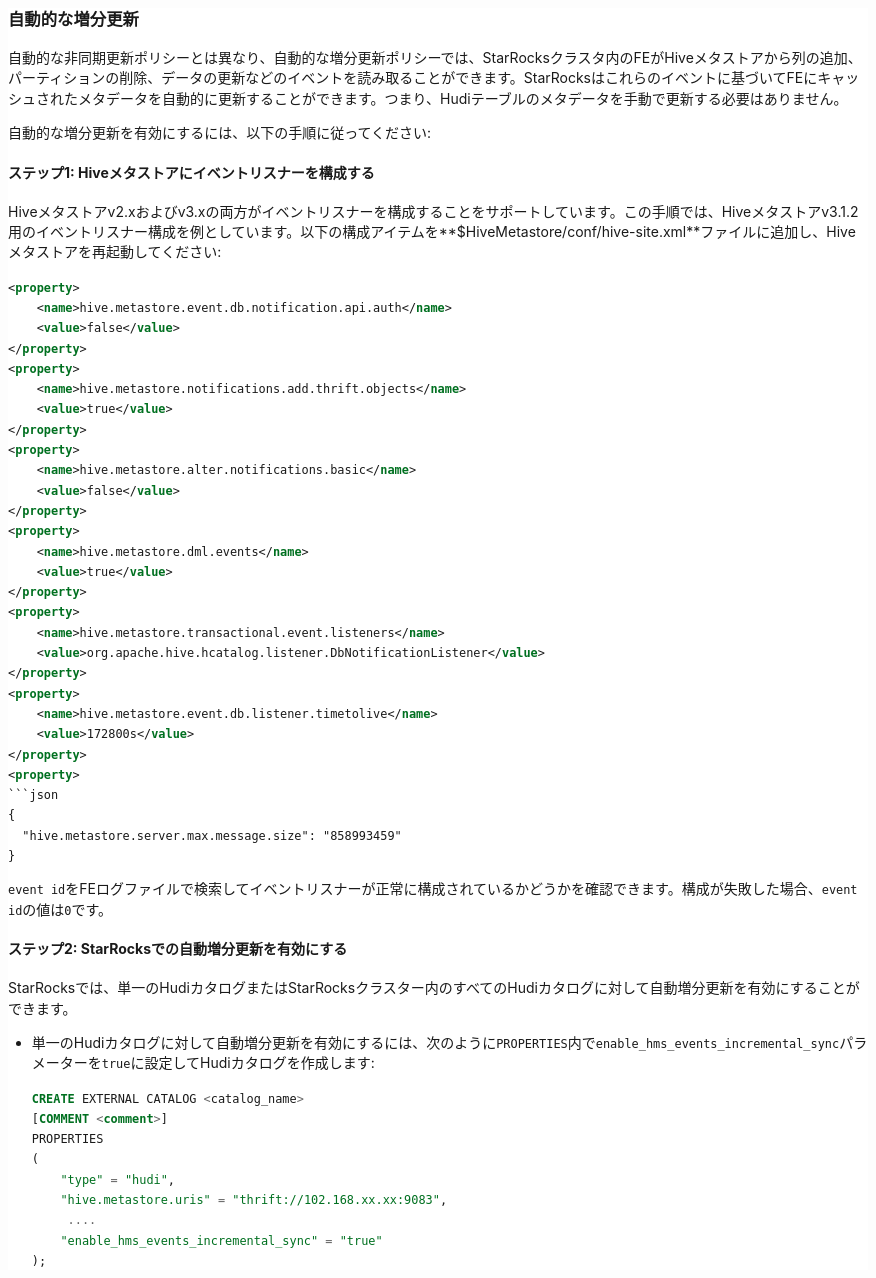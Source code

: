 ### 自動的な増分更新

自動的な非同期更新ポリシーとは異なり、自動的な増分更新ポリシーでは、StarRocksクラスタ内のFEがHiveメタストアから列の追加、パーティションの削除、データの更新などのイベントを読み取ることができます。StarRocksはこれらのイベントに基づいてFEにキャッシュされたメタデータを自動的に更新することができます。つまり、Hudiテーブルのメタデータを手動で更新する必要はありません。

自動的な増分更新を有効にするには、以下の手順に従ってください:

#### ステップ1: Hiveメタストアにイベントリスナーを構成する

Hiveメタストアv2.xおよびv3.xの両方がイベントリスナーを構成することをサポートしています。この手順では、Hiveメタストアv3.1.2用のイベントリスナー構成を例としています。以下の構成アイテムを**$HiveMetastore/conf/hive-site.xml**ファイルに追加し、Hiveメタストアを再起動してください:

```XML
<property>
    <name>hive.metastore.event.db.notification.api.auth</name>
    <value>false</value>
</property>
<property>
    <name>hive.metastore.notifications.add.thrift.objects</name>
    <value>true</value>
</property>
<property>
    <name>hive.metastore.alter.notifications.basic</name>
    <value>false</value>
</property>
<property>
    <name>hive.metastore.dml.events</name>
    <value>true</value>
</property>
<property>
    <name>hive.metastore.transactional.event.listeners</name>
    <value>org.apache.hive.hcatalog.listener.DbNotificationListener</value>
</property>
<property>
    <name>hive.metastore.event.db.listener.timetolive</name>
    <value>172800s</value>
</property>
<property>
```json
{
  "hive.metastore.server.max.message.size": "858993459"
}
```

`event id`をFEログファイルで検索してイベントリスナーが正常に構成されているかどうかを確認できます。構成が失敗した場合、`event id`の値は`0`です。

#### ステップ2: StarRocksでの自動増分更新を有効にする

StarRocksでは、単一のHudiカタログまたはStarRocksクラスター内のすべてのHudiカタログに対して自動増分更新を有効にすることができます。

- 単一のHudiカタログに対して自動増分更新を有効にするには、次のように`PROPERTIES`内で`enable_hms_events_incremental_sync`パラメーターを`true`に設定してHudiカタログを作成します:

  ```SQL
  CREATE EXTERNAL CATALOG <catalog_name>
  [COMMENT <comment>]
  PROPERTIES
  (
      "type" = "hudi",
      "hive.metastore.uris" = "thrift://102.168.xx.xx:9083",
       ....
      "enable_hms_events_incremental_sync" = "true"
  );
  ```
